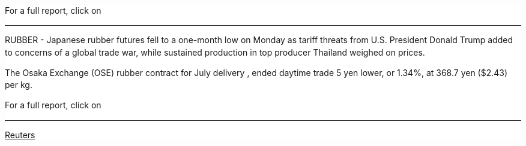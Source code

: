 For a full report, click on

- - - -

RUBBER - Japanese rubber futures fell to a one-month low on Monday as tariff threats from U.S. President Donald Trump added to concerns of a global trade war, while sustained production in top producer Thailand weighed on prices.

The Osaka Exchange (OSE) rubber contract for July delivery , ended daytime trade 5 yen lower, or 1.34%, at 368.7 yen ($2.43) per kg.

For a full report, click on

- - - -

[Reuters](https://www.tradingview.com/news/reuters.com,2025:newsml_L4N3P11M1:0-asia-morning-call-global-markets/)
